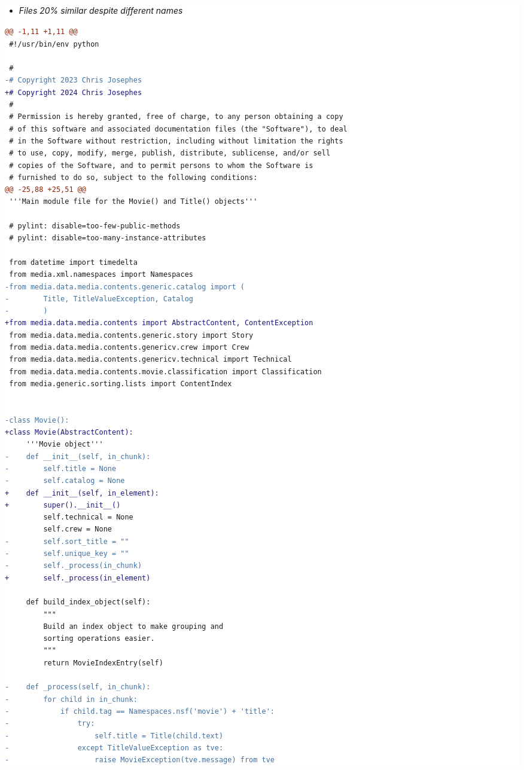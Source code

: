  * *Files 20% similar despite different names*

```diff
@@ -1,11 +1,11 @@
 #!/usr/bin/env python
 
 #
-# Copyright 2023 Chris Josephes
+# Copyright 2024 Chris Josephes
 #
 # Permission is hereby granted, free of charge, to any person obtaining a copy
 # of this software and associated documentation files (the "Software"), to deal
 # in the Software without restriction, including without limitation the rights
 # to use, copy, modify, merge, publish, distribute, sublicense, and/or sell
 # copies of the Software, and to permit persons to whom the Software is
 # furnished to do so, subject to the following conditions:
@@ -25,88 +25,51 @@
 '''Main module file for the Movie() and Title() objects'''
 
 # pylint: disable=too-few-public-methods
 # pylint: disable=too-many-instance-attributes
 
 from datetime import timedelta
 from media.xml.namespaces import Namespaces
-from media.data.media.contents.generic.catalog import (
-        Title, TitleValueException, Catalog
-        )
+from media.data.media.contents import AbstractContent, ContentException
 from media.data.media.contents.generic.story import Story
 from media.data.media.contents.genericv.crew import Crew
 from media.data.media.contents.genericv.technical import Technical
 from media.data.media.contents.movie.classification import Classification
 from media.generic.sorting.lists import ContentIndex
 
 
-class Movie():
+class Movie(AbstractContent):
     '''Movie object'''
-    def __init__(self, in_chunk):
-        self.title = None
-        self.catalog = None
+    def __init__(self, in_element):
+        super().__init__()
         self.technical = None
         self.crew = None
-        self.sort_title = ""
-        self.unique_key = ""
-        self._process(in_chunk)
+        self._process(in_element)
 
     def build_index_object(self):
         """
         Build an index object to make grouping and
         sorting operations easier.
         """
         return MovieIndexEntry(self)
 
-    def _process(self, in_chunk):
-        for child in in_chunk:
-            if child.tag == Namespaces.nsf('movie') + 'title':
-                try:
-                    self.title = Title(child.text)
-                except TitleValueException as tve:
-                    raise MovieException(tve.message) from tve
```